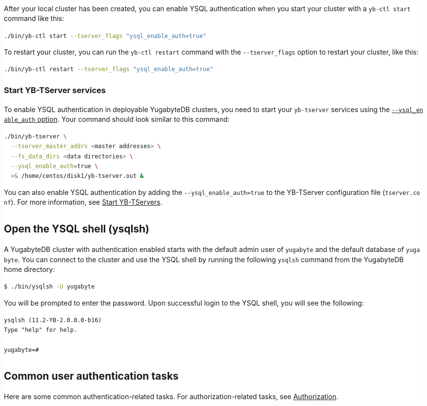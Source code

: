 After your local cluster has been created, you can enable YSQL authentication when you start your cluster with a `yb-ctl start` command like this:

```sh
./bin/yb-ctl start --tserver_flags "ysql_enable_auth=true"
```

To restart your cluster, you can run the `yb-ctl restart` command with  the `--tserver_flags` option to restart your cluster, like this:

```sh
./bin/yb-ctl restart --tserver_flags "ysql_enable_auth=true"
```

### Start YB-TServer services

To enable YSQL authentication in deployable YugabyteDB clusters, you need to start your `yb-tserver` services using the [`--ysql_enable_auth` option](../../../reference/configuration/yb-tserver#ysql-enable-auth). Your command should look similar to this command:

```sh
./bin/yb-tserver \
  --tserver_master_addrs <master addresses> \
  --fs_data_dirs <data directories> \
  --ysql_enable_auth=true \
  >& /home/centos/disk1/yb-tserver.out &
```

You can also enable YSQL authentication by adding the `--ysql_enable_auth=true` to the YB-TServer configuration file (`tserver.conf`). For more information, see [Start YB-TServers](../../../deploy/manual-deployment/start-tservers/).

## Open the YSQL shell (ysqlsh)

A YugabyteDB cluster with authentication enabled starts with the default admin user of `yugabyte` and the default database of `yugabyte`. You can connect to the cluster and use the YSQL shell by running the following `ysqlsh` command from the YugabyteDB home directory:

```sh
$ ./bin/ysqlsh -U yugabyte
```

You will be prompted to enter the password. Upon successful login to the YSQL shell, you will see the following:

```
ysqlsh (11.2-YB-2.0.0.0-b16)
Type "help" for help.

yugabyte=#
```

## Common user authentication tasks

Here are some common authentication-related tasks. For authorization-related tasks, see [Authorization](../../authorization).
